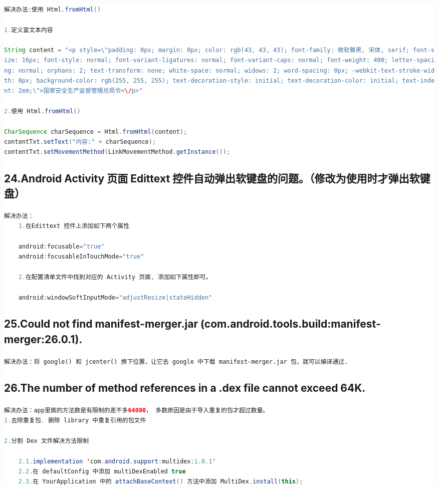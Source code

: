 ```java
解决办法:使用 Html.fromHtml() 

1.定义富文本内容

String content = "<p style=\"padding: 0px; margin: 0px; color: rgb(43, 43, 43); font-family: 微软雅黑, 宋体, serif; font-size: 16px; font-style: normal; font-variant-ligatures: normal; font-variant-caps: normal; font-weight: 400; letter-spacing: normal; orphans: 2; text-transform: none; white-space: normal; widows: 2; word-spacing: 0px; -webkit-text-stroke-width: 0px; background-color: rgb(255, 255, 255); text-decoration-style: initial; text-decoration-color: initial; text-indent: 2em;\">国家安全生产监督管理总局令<\/p>"

2.使用 Html.fromHtml()

CharSequence charSequence = Html.fromHtml(content);
contentTxt.setText("内容:" + charSequence);
contentTxt.setMovementMethod(LinkMovementMethod.getInstance());
```

## 24.Android Activity 页面 Edittext 控件自动弹出软键盘的问题。（修改为使用时才弹出软键盘）

```java
解决办法：
	1.在Edittext 控件上添加如下两个属性

    android:focusable="true"
    android:focusableInTouchMode="true"

	2.在配置清单文件中找到对应的 Activity 页面, 添加如下属性即可。

	android:windowSoftInputMode="adjustResize|stateHidden"
```

## 25.Could not find manifest-merger.jar (com.android.tools.build:manifest-merger:26.0.1).

```
解决办法：将 google() 和 jcenter() 换下位置，让它去 google 中下载 manifest-merger.jar 包，就可以编译通过.
```

## 26.The number of method references in a .dex file cannot exceed 64K.

```JAVA
解决办法：app里面的方法数是有限制的差不多64000， 多数原因是由于导入重复的包才超过数量。
1.去除重复包. 删除 library 中重复引用的包文件

2.分割 Dex 文件解决方法限制

	2.1.implementation 'com.android.support:multidex:1.0.1' 
 	2.2.在 defaultConfig 中添加 multiDexEnabled true
 	2.3.在 YourApplication 中的 attachBaseContext() 方法中添加 MultiDex.install(this);
```
